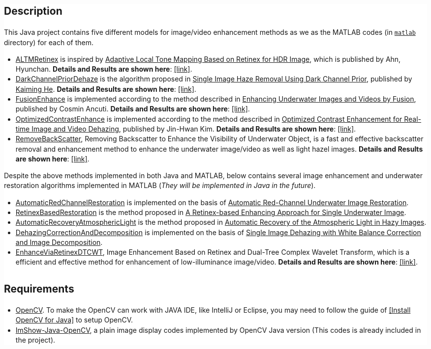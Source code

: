 ## Description
This Java project contains five different models for image/video enhancement methods as we as the MATLAB codes (in [`matlab`](/matlab/) directory) for each of them.
* [ALTMRetinex](/src/main/java/com/isaac/models/ALTMRetinex.java) is inspired by [Adaptive Local Tone Mapping Based on Retinex for HDR Image](http://koasas.kaist.ac.kr/bitstream/10203/172985/1/73275.pdf), which is published by Ahn, Hyunchan. **Details and Results are shown here**: [[link]](/matlab/ALTMRetinex/).
* [DarkChannelPriorDehaze](/src/main/java/com/isaac/models/DarkChannelPriorDehaze.java) is the algorithm proposed in [Single Image Haze Removal Using Dark Channel Prior](http://kaiminghe.com/publications/pami10dehaze.pdf), published by [Kaiming He](http://kaiminghe.com/). **Details and Results are shown here**: [[link]](/matlab/DarkChannelPriorDehaze/README.md).
* [FusionEnhance](/src/main/java/com/isaac/models/FusionEnhance.java) is implemented according to the method described in [Enhancing Underwater Images and Videos by Fusion](http://perso.telecom-paristech.fr/~Gousseau/ProjAnim/2015/ImageSousMarine.pdf), published by Cosmin Ancuti. **Details and Results are shown here**: [[link]](/matlab/FusionEnhance/).
* [OptimizedContrastEnhance](/src/main/java/com/isaac/models/OptimizedContrastEnhance.java) is implemented according to the method described in [Optimized Contrast Enhancement for Real-time Image and Video Dehazing](http://www.sciencedirect.com/science/article/pii/S1047320313000242), published by Jin-Hwan Kim. **Details and Results are shown here**: [[link]](/matlab/OptimizedContrastEnhance/).
* [RemoveBackScatter](/src/main/java/com/isaac/models/RemoveBackScatter.java), Removing Backscatter to Enhance the Visibility of Underwater Object, is a fast and effective backscatter removal and enhancement method to enhance the underwater image/video as well as light hazel images. **Details and Results are shown here**: [[link]](/matlab/RemoveBackScatter/).

Despite the above methods implemented in both Java and MATLAB, below contains several image enhancement and underwater restoration algorithms implemented in MATLAB (*They will be implemented in Java in the future*).
* [AutomaticRedChannelRestoration](/matlab/AutomaticRedChannelRestoration.zip) is implemented on the basis of [Automatic Red-Channel Underwater Image Restoration](http://www.sciencedirect.com/science/article/pii/S1047320314001874).
* [RetinexBasedRestoration](/matlab/RetinexBasedRestoration.zip) is the method proposed in [A Retinex-based Enhancing Approach for Single Underwater Image](http://smartdsp.xmu.edu.cn/memberpdf/fuxueyang/1.pdf).
* [AutomaticRecoveryAtmosphericLight](/matlab/AutomaticRecoveryAtmosphericLight.zip) is the method proposed in [Automatic Recovery of the Atmospheric Light in Hazy Images](http://www.cs.huji.ac.il/~werman/Papers/iiii2013.pdf).
* [DehazingCorrectionAndDecomposition](/matlab/DehazingCorrectionAndDecomposition.zip) is implemented on the basis of [Single Image Dehazing with White Balance Correction and Image Decomposition](http://ieeexplore.ieee.org/abstract/document/6411690/?reload=true).
* [EnhanceViaRetinexDTCWT](/matlab/EnhanceViaRetinexDTCWT/), Image Enhancement Based on Retinex and Dual-Tree Complex Wavelet Transform, which is a efficient and effective method for enhancement of low-illuminance image/video. **Details and Results are shown here**: [[link]](/matlab/EnhanceViaRetinexDTCWT/).

## Requirements
* [OpenCV](http://opencv.org/). To make the OpenCV can work with JAVA IDE, like IntelliJ or Eclipse, you may need to follow the guide of [[Install OpenCV for Java]](https://isaacchanghau.github.io/2017/04/10/Installing-OpenCV-for-Java/) to setup OpenCV.
* [ImShow-Java-OpenCV](https://github.com/master-atul/ImShow-Java-OpenCV), a plain image display codes implemented by OpenCV Java version (This codes is already included in the project).
